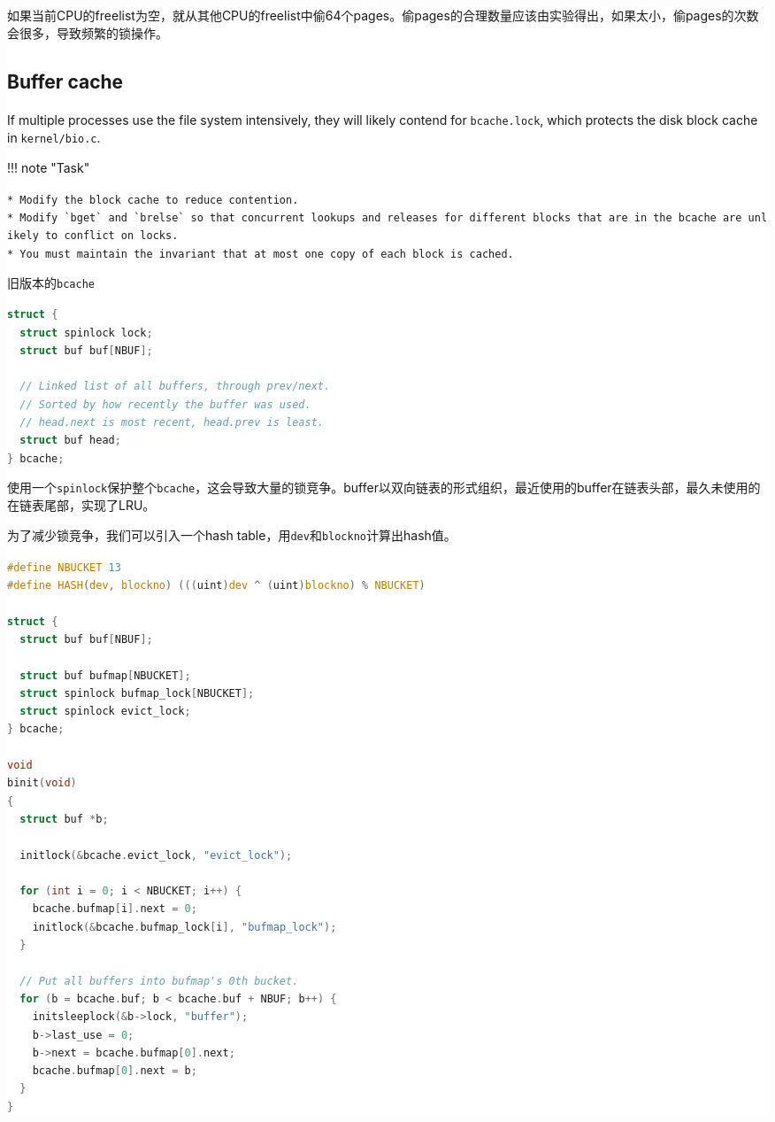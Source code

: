 如果当前CPU的freelist为空，就从其他CPU的freelist中偷64个pages。偷pages的合理数量应该由实验得出，如果太小，偷pages的次数会很多，导致频繁的锁操作。

## Buffer cache

If multiple processes use the file system intensively, they will likely contend for `bcache.lock`, which protects the disk block cache in `kernel/bio.c`.

!!! note "Task"

    * Modify the block cache to reduce contention.
    * Modify `bget` and `brelse` so that concurrent lookups and releases for different blocks that are in the bcache are unlikely to conflict on locks.
    * You must maintain the invariant that at most one copy of each block is cached.

旧版本的`bcache`
  
```c
struct {
  struct spinlock lock;
  struct buf buf[NBUF];

  // Linked list of all buffers, through prev/next.
  // Sorted by how recently the buffer was used.
  // head.next is most recent, head.prev is least.
  struct buf head;
} bcache;
```

使用一个`spinlock`保护整个`bcache`，这会导致大量的锁竞争。buffer以双向链表的形式组织，最近使用的buffer在链表头部，最久未使用的在链表尾部，实现了LRU。

为了减少锁竞争，我们可以引入一个hash table，用`dev`和`blockno`计算出hash值。

```c
#define NBUCKET 13
#define HASH(dev, blockno) (((uint)dev ^ (uint)blockno) % NBUCKET)

struct {
  struct buf buf[NBUF];

  struct buf bufmap[NBUCKET];
  struct spinlock bufmap_lock[NBUCKET];
  struct spinlock evict_lock;
} bcache;

void
binit(void)
{
  struct buf *b;

  initlock(&bcache.evict_lock, "evict_lock");

  for (int i = 0; i < NBUCKET; i++) {
    bcache.bufmap[i].next = 0; 
    initlock(&bcache.bufmap_lock[i], "bufmap_lock");
  }

  // Put all buffers into bufmap's 0th bucket.
  for (b = bcache.buf; b < bcache.buf + NBUF; b++) {
    initsleeplock(&b->lock, "buffer");
    b->last_use = 0;
    b->next = bcache.bufmap[0].next;
    bcache.bufmap[0].next = b;
  }
}
```
